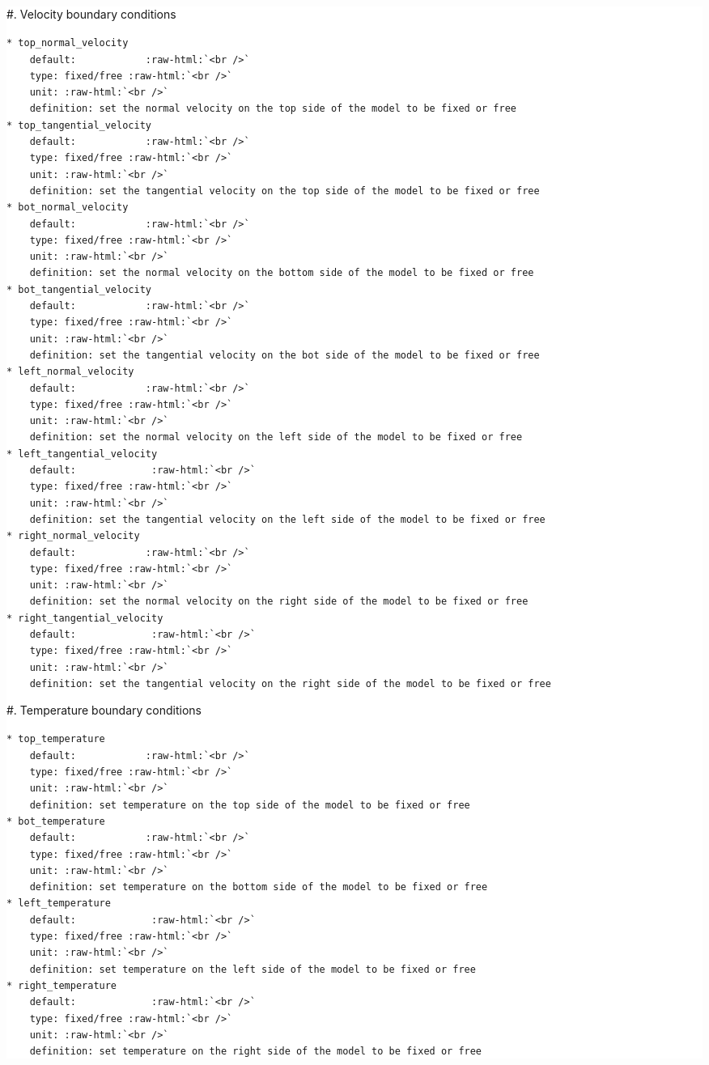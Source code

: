#. Velocity boundary conditions

    * top_normal_velocity                 
        default:            :raw-html:`<br />`
        type: fixed/free :raw-html:`<br />`
        unit: :raw-html:`<br />`
        definition: set the normal velocity on the top side of the model to be fixed or free 
    * top_tangential_velocity             
        default:            :raw-html:`<br />`
        type: fixed/free :raw-html:`<br />`
        unit: :raw-html:`<br />`
        definition: set the tangential velocity on the top side of the model to be fixed or free
    * bot_normal_velocity                 
        default:            :raw-html:`<br />`
        type: fixed/free :raw-html:`<br />`
        unit: :raw-html:`<br />`
        definition: set the normal velocity on the bottom side of the model to be fixed or free
    * bot_tangential_velocity             
        default:            :raw-html:`<br />`
        type: fixed/free :raw-html:`<br />`
        unit: :raw-html:`<br />`
        definition: set the tangential velocity on the bot side of the model to be fixed or free
    * left_normal_velocity                
        default:            :raw-html:`<br />`
        type: fixed/free :raw-html:`<br />`
        unit: :raw-html:`<br />`
        definition: set the normal velocity on the left side of the model to be fixed or free
    * left_tangential_velocity            
        default:             :raw-html:`<br />`
        type: fixed/free :raw-html:`<br />`
        unit: :raw-html:`<br />`
        definition: set the tangential velocity on the left side of the model to be fixed or free
    * right_normal_velocity               
        default:            :raw-html:`<br />`
        type: fixed/free :raw-html:`<br />`
        unit: :raw-html:`<br />`
        definition: set the normal velocity on the right side of the model to be fixed or free
    * right_tangential_velocity           
        default:             :raw-html:`<br />`
        type: fixed/free :raw-html:`<br />`
        unit: :raw-html:`<br />`
        definition: set the tangential velocity on the right side of the model to be fixed or free

#. Temperature boundary conditions

    * top_temperature                     
        default:            :raw-html:`<br />`
        type: fixed/free :raw-html:`<br />`
        unit: :raw-html:`<br />`
        definition: set temperature on the top side of the model to be fixed or free
    * bot_temperature                     
        default:            :raw-html:`<br />`
        type: fixed/free :raw-html:`<br />`
        unit: :raw-html:`<br />`
        definition: set temperature on the bottom side of the model to be fixed or free
    * left_temperature                    
        default:             :raw-html:`<br />`
        type: fixed/free :raw-html:`<br />`
        unit: :raw-html:`<br />`
        definition: set temperature on the left side of the model to be fixed or free
    * right_temperature                   
        default:             :raw-html:`<br />`
        type: fixed/free :raw-html:`<br />`
        unit: :raw-html:`<br />`
        definition: set temperature on the right side of the model to be fixed or free